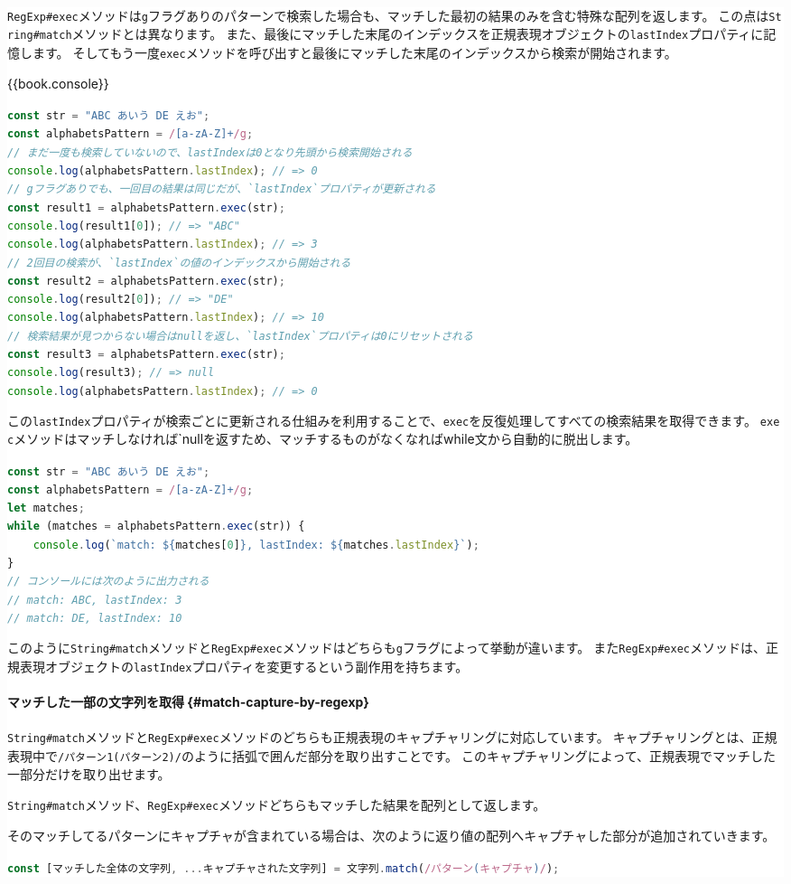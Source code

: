 `RegExp#exec`メソッドは`g`フラグありのパターンで検索した場合も、マッチした最初の結果のみを含む特殊な配列を返します。
この点は`String#match`メソッドとは異なります。
また、最後にマッチした末尾のインデックスを正規表現オブジェクトの`lastIndex`プロパティに記憶します。
そしてもう一度`exec`メソッドを呼び出すと最後にマッチした末尾のインデックスから検索が開始されます。

{{book.console}}
```js
const str = "ABC あいう DE えお";
const alphabetsPattern = /[a-zA-Z]+/g;
// まだ一度も検索していないので、lastIndexは0となり先頭から検索開始される
console.log(alphabetsPattern.lastIndex); // => 0
// gフラグありでも、一回目の結果は同じだが、`lastIndex`プロパティが更新される
const result1 = alphabetsPattern.exec(str);
console.log(result1[0]); // => "ABC"
console.log(alphabetsPattern.lastIndex); // => 3
// 2回目の検索が、`lastIndex`の値のインデックスから開始される
const result2 = alphabetsPattern.exec(str);
console.log(result2[0]); // => "DE"
console.log(alphabetsPattern.lastIndex); // => 10
// 検索結果が見つからない場合はnullを返し、`lastIndex`プロパティは0にリセットされる
const result3 = alphabetsPattern.exec(str);
console.log(result3); // => null
console.log(alphabetsPattern.lastIndex); // => 0
```

この`lastIndex`プロパティが検索ごとに更新される仕組みを利用することで、`exec`を反復処理してすべての検索結果を取得できます。
`exec`メソッドはマッチしなければ`nullを返すため、マッチするものがなくなればwhile文から自動的に脱出します。

```js
const str = "ABC あいう DE えお";
const alphabetsPattern = /[a-zA-Z]+/g;
let matches;
while (matches = alphabetsPattern.exec(str)) {
    console.log(`match: ${matches[0]}, lastIndex: ${matches.lastIndex}`);
}
// コンソールには次のように出力される
// match: ABC, lastIndex: 3
// match: DE, lastIndex: 10
```

このように`String#match`メソッドと`RegExp#exec`メソッドはどちらも`g`フラグによって挙動が違います。
また`RegExp#exec`メソッドは、正規表現オブジェクトの`lastIndex`プロパティを変更するという副作用を持ちます。

#### マッチした一部の文字列を取得 {#match-capture-by-regexp}

`String#match`メソッドと`RegExp#exec`メソッドのどちらも正規表現のキャプチャリングに対応しています。
キャプチャリングとは、正規表現中で`/パターン1(パターン2)/`のように括弧で囲んだ部分を取り出すことです。
このキャプチャリングによって、正規表現でマッチした一部分だけを取り出せます。

`String#match`メソッド、`RegExp#exec`メソッドどちらもマッチした結果を配列として返します。

そのマッチしてるパターンにキャプチャが含まれている場合は、次のように返り値の配列へキャプチャした部分が追加されていきます。


```js
const [マッチした全体の文字列, ...キャプチャされた文字列] = 文字列.match(/パターン(キャプチャ)/);
```


[文字列とUnicode]: ../string-unicode/README.md
[エスケープシーケンス]: https://developer.mozilla.org/ja/docs/Web/JavaScript/Reference/Global_Objects/String#%E3%82%A8%E3%82%B9%E3%82%B1%E3%83%BC%E3%83%97%E3%82%B7%E3%83%BC%E3%82%B1%E3%83%B3%E3%82%B9
[twitter-text]: https://github.com/twitter/twitter-text  "twitter/twitter-text: Twitter Text Libraries"
[JavaScript has a Unicode problem · Mathias Bynens]: https://mathiasbynens.be/notes/javascript-unicode  "JavaScript has a Unicode problem · Mathias Bynens"
[プログラマのための文字コード技術入門]: https://gihyo.jp/magazine/wdpress/plus/978-4-7741-4164-0  "プログラマのための文字コード技術入門（WEB+DB PRESS plusシリーズ）｜gihyo.jp … 技術評論社"
[Can I use...]: http://caniuse.com/#feat=internationalization  "Can I use... Support tables for HTML5, CSS3, etc"
[正規表現 - JavaScript | MDN]: https://developer.mozilla.org/ja/docs/Web/JavaScript/Guide/Regular_Expressions  "正規表現 - JavaScript | MDN"
[regex101]: https://regex101.com/  "Online regex tester and debugger: PHP, PCRE, Python, Golang and JavaScript"
[データ型とリテラル]: ../data-type/README.md
[ECMA-402]: https://www.ecma-international.org/publications/standards/Ecma-402.htm  "Standard ECMA-402"
[Intl]: https://developer.mozilla.org/ja/docs/Web/JavaScript/Reference/Global_Objects/Intl
[URL Standard]: https://url.spec.whatwg.org/  "URL Standard"
[URL]: https://developer.mozilla.org/ja/docs/Web/API/URL  "URL - Web API インターフェイス | MDN"
[Path]: https://nodejs.org/api/path.html  "Path | Node.js v7.9.0 Documentation"
[^1]: Unicodeのカタカナの一覧 <https://unicode-table.com/jp/#katakana> から取り出したテーブルです。